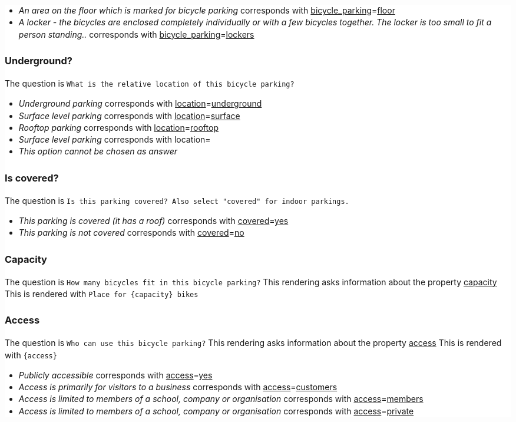  - *An area on the floor which is marked for bicycle parking* corresponds with <a href='https://wiki.openstreetmap.org/wiki/Key:bicycle_parking' target='_blank'>bicycle_parking</a>=<a href='https://wiki.openstreetmap.org/wiki/Tag:bicycle_parking%3Dfloor' target='_blank'>floor</a>
 - *A locker - the bicycles are enclosed completely individually or with a few bicycles together. The locker is too small to fit a person standing..* corresponds with <a href='https://wiki.openstreetmap.org/wiki/Key:bicycle_parking' target='_blank'>bicycle_parking</a>=<a href='https://wiki.openstreetmap.org/wiki/Tag:bicycle_parking%3Dlockers' target='_blank'>lockers</a>



### Underground?

The question is `What is the relative location of this bicycle parking?`

 - *Underground parking* corresponds with <a href='https://wiki.openstreetmap.org/wiki/Key:location' target='_blank'>location</a>=<a href='https://wiki.openstreetmap.org/wiki/Tag:location%3Dunderground' target='_blank'>underground</a>
 - *Surface level parking* corresponds with <a href='https://wiki.openstreetmap.org/wiki/Key:location' target='_blank'>location</a>=<a href='https://wiki.openstreetmap.org/wiki/Tag:location%3Dsurface' target='_blank'>surface</a>
 - *Rooftop parking* corresponds with <a href='https://wiki.openstreetmap.org/wiki/Key:location' target='_blank'>location</a>=<a href='https://wiki.openstreetmap.org/wiki/Tag:location%3Drooftop' target='_blank'>rooftop</a>
 - *Surface level parking* corresponds with location=
 - _This option cannot be chosen as answer_



### Is covered?

The question is `Is this parking covered? Also select "covered" for indoor parkings.`

 - *This parking is covered (it has a roof)* corresponds with <a href='https://wiki.openstreetmap.org/wiki/Key:covered' target='_blank'>covered</a>=<a href='https://wiki.openstreetmap.org/wiki/Tag:covered%3Dyes' target='_blank'>yes</a>
 - *This parking is not covered* corresponds with <a href='https://wiki.openstreetmap.org/wiki/Key:covered' target='_blank'>covered</a>=<a href='https://wiki.openstreetmap.org/wiki/Tag:covered%3Dno' target='_blank'>no</a>



### Capacity

The question is `How many bicycles fit in this bicycle parking?`
This rendering asks information about the property 
[capacity](https://wiki.openstreetmap.org/wiki/Key:capacity)
This is rendered with `Place for {capacity} bikes`




### Access

The question is `Who can use this bicycle parking?`
This rendering asks information about the property 
[access](https://wiki.openstreetmap.org/wiki/Key:access)
This is rendered with `{access}`
 - *Publicly accessible* corresponds with <a href='https://wiki.openstreetmap.org/wiki/Key:access' target='_blank'>access</a>=<a href='https://wiki.openstreetmap.org/wiki/Tag:access%3Dyes' target='_blank'>yes</a>
 - *Access is primarily for visitors to a business* corresponds with <a href='https://wiki.openstreetmap.org/wiki/Key:access' target='_blank'>access</a>=<a href='https://wiki.openstreetmap.org/wiki/Tag:access%3Dcustomers' target='_blank'>customers</a>
 - *Access is limited to members of a school, company or organisation* corresponds with <a href='https://wiki.openstreetmap.org/wiki/Key:access' target='_blank'>access</a>=<a href='https://wiki.openstreetmap.org/wiki/Tag:access%3Dmembers' target='_blank'>members</a>
 - *Access is limited to members of a school, company or organisation* corresponds with <a href='https://wiki.openstreetmap.org/wiki/Key:access' target='_blank'>access</a>=<a href='https://wiki.openstreetmap.org/wiki/Tag:access%3Dprivate' target='_blank'>private</a>
